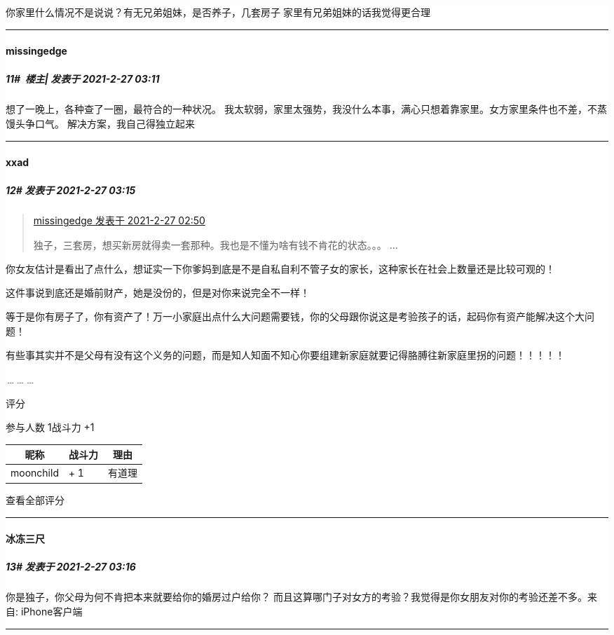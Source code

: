 你家里什么情况不是说说？有无兄弟姐妹，是否养子，几套房子</blockquote>
家里有兄弟姐妹的话我觉得更合理


-----

####  missingedge  
##### 11#         楼主| 发表于 2021-2-27 03:11


想了一晚上，各种查了一圈，最符合的一种状况。
我太软弱，家里太强势，我没什么本事，满心只想着靠家里。女方家里条件也不差，不蒸馒头争口气。
解决方案，我自己得独立起来


-----

####  xxad  
##### 12#       发表于 2021-2-27 03:15


<blockquote><a href="httphttps://bbs.saraba1st.com/2b/forum.php?mod=redirect&amp;goto=findpost&amp;pid=50454476&amp;ptid=1989991" target="_blank">missingedge 发表于 2021-2-27 02:50</a>

独子，三套房，想买新房就得卖一套那种。我也是不懂为啥有钱不肯花的状态。。。 ...</blockquote>
你女友估计是看出了点什么，想证实一下你爹妈到底是不是自私自利不管子女的家长，这种家长在社会上数量还是比较可观的！

这件事说到底还是婚前财产，她是没份的，但是对你来说完全不一样！

等于是你有房子了，你有资产了！万一小家庭出点什么大问题需要钱，你的父母跟你说这是考验孩子的话，起码你有资产能解决这个大问题！


有些事其实并不是父母有没有这个义务的问题，而是知人知面不知心你要组建新家庭就要记得胳膊往新家庭里拐的问题！！！！！


﹍﹍﹍

评分


 参与人数 1战斗力 +1

|昵称|战斗力|理由|
|----|---|---|
| moonchild| + 1|有道理|


查看全部评分


-----

####  冰冻三尺  
##### 13#       发表于 2021-2-27 03:16


你是独子，你父母为何不肯把本来就要给你的婚房过户给你？
而且这算哪门子对女方的考验？我觉得是你女朋友对你的考验还差不多。来自: iPhone客户端


-----
